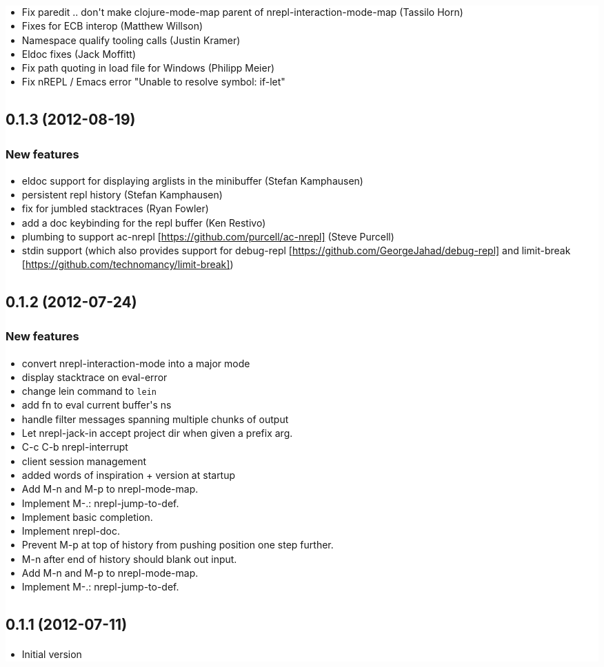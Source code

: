 * Fix paredit .. don't make clojure-mode-map parent of nrepl-interaction-mode-map (Tassilo Horn)
* Fixes for ECB interop (Matthew Willson)
* Namespace qualify tooling calls (Justin Kramer)
* Eldoc fixes (Jack Moffitt)
* Fix path quoting in load file for Windows (Philipp Meier)
* Fix nREPL / Emacs error "Unable to resolve symbol: if-let"

## 0.1.3 (2012-08-19)

### New features

* eldoc support for displaying arglists in the minibuffer (Stefan Kamphausen)
* persistent repl history (Stefan Kamphausen)
* fix for jumbled stacktraces (Ryan Fowler)
* add a doc keybinding for the repl buffer (Ken Restivo)
* plumbing to support ac-nrepl [https://github.com/purcell/ac-nrepl] (Steve Purcell)
* stdin support (which also provides support for debug-repl
  [https://github.com/GeorgeJahad/debug-repl] and limit-break [https://github.com/technomancy/limit-break])

## 0.1.2 (2012-07-24)

### New features

* convert nrepl-interaction-mode into a major mode
* display stacktrace on eval-error
* change lein command to `lein`
* add fn to eval current buffer's ns
* handle filter messages spanning multiple chunks of output
* Let nrepl-jack-in accept project dir when given a prefix arg.
* C-c C-b nrepl-interrupt
* client session management
* added words of inspiration + version at startup
* Add M-n and M-p to nrepl-mode-map.
* Implement M-.: nrepl-jump-to-def.
* Implement basic completion.
* Implement nrepl-doc.
* Prevent M-p at top of history from pushing position one step further.
* M-n after end of history should blank out input.
* Add M-n and M-p to nrepl-mode-map.
* Implement M-.: nrepl-jump-to-def.

## 0.1.1 (2012-07-11)

* Initial version
